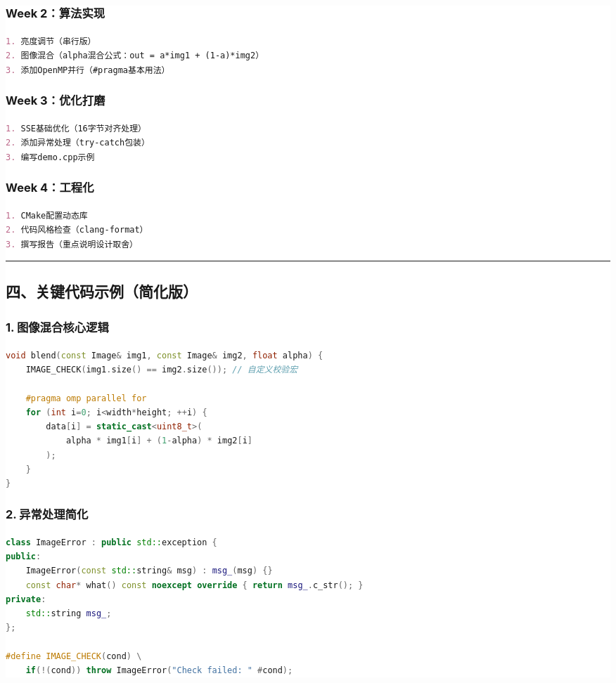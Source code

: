 ### Week 2：算法实现
```markdown
1. 亮度调节（串行版）
2. 图像混合（alpha混合公式：out = a*img1 + (1-a)*img2）
3. 添加OpenMP并行（#pragma基本用法）
```

### Week 3：优化打磨
```markdown
1. SSE基础优化（16字节对齐处理）
2. 添加异常处理（try-catch包装）
3. 编写demo.cpp示例
```

### Week 4：工程化
```markdown
1. CMake配置动态库
2. 代码风格检查（clang-format）
3. 撰写报告（重点说明设计取舍）
```

---

## 四、关键代码示例（简化版）

### 1. 图像混合核心逻辑
```cpp
void blend(const Image& img1, const Image& img2, float alpha) {
    IMAGE_CHECK(img1.size() == img2.size()); // 自定义校验宏
    
    #pragma omp parallel for
    for (int i=0; i<width*height; ++i) {
        data[i] = static_cast<uint8_t>(
            alpha * img1[i] + (1-alpha) * img2[i]
        );
    }
}
```

### 2. 异常处理简化
```cpp
class ImageError : public std::exception {
public:
    ImageError(const std::string& msg) : msg_(msg) {}
    const char* what() const noexcept override { return msg_.c_str(); }
private:
    std::string msg_;
};

#define IMAGE_CHECK(cond) \
    if(!(cond)) throw ImageError("Check failed: " #cond);
```
